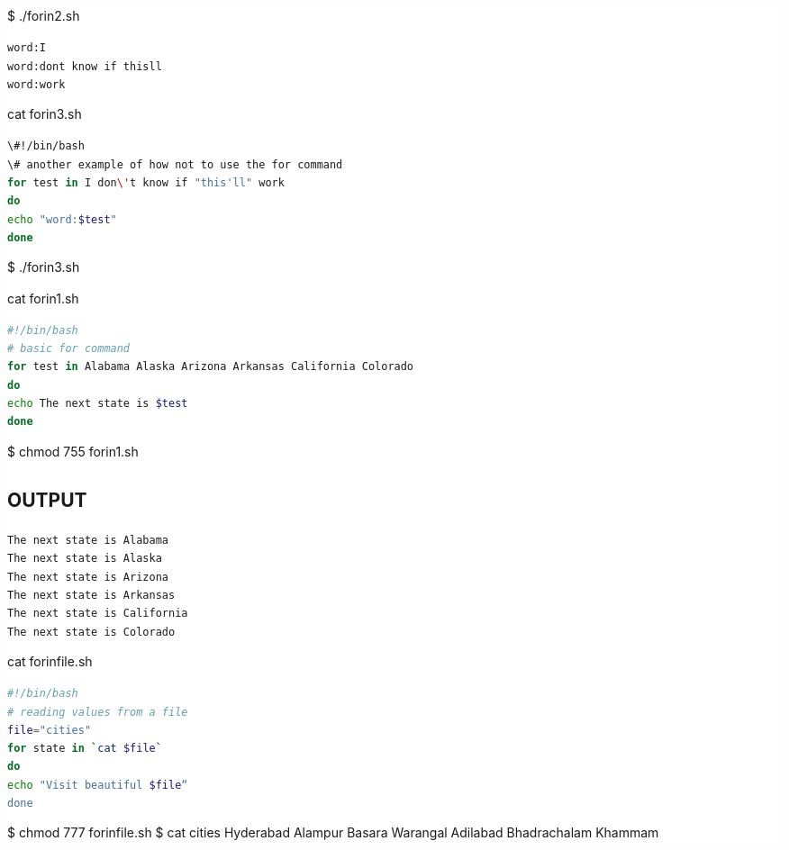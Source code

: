 $ ./forin2.sh 
 ```
word:I
word:dont know if thisll
word:work
```
cat forin3.sh 
```bash
\#!/bin/bash
\# another example of how not to use the for command
for test in I don\'t know if "this'll" work
do
echo "word:$test"
done
```
$ ./forin3.sh 
 
cat forin1.sh 
```bash
#!/bin/bash
# basic for command
for test in Alabama Alaska Arizona Arkansas California Colorado
do
echo The next state is $test
done
```
$ chmod 755 forin1.sh

## OUTPUT
```
The next state is Alabama
The next state is Alaska
The next state is Arizona
The next state is Arkansas
The next state is California
The next state is Colorado
```

cat forinfile.sh 
```bash
#!/bin/bash
# reading values from a file
file="cities"
for state in `cat $file`
do
echo "Visit beautiful $file“
done
```
$ chmod 777 forinfile.sh
$ cat cities
Hyderabad
Alampur
Basara
Warangal
Adilabad
Bhadrachalam
Khammam
